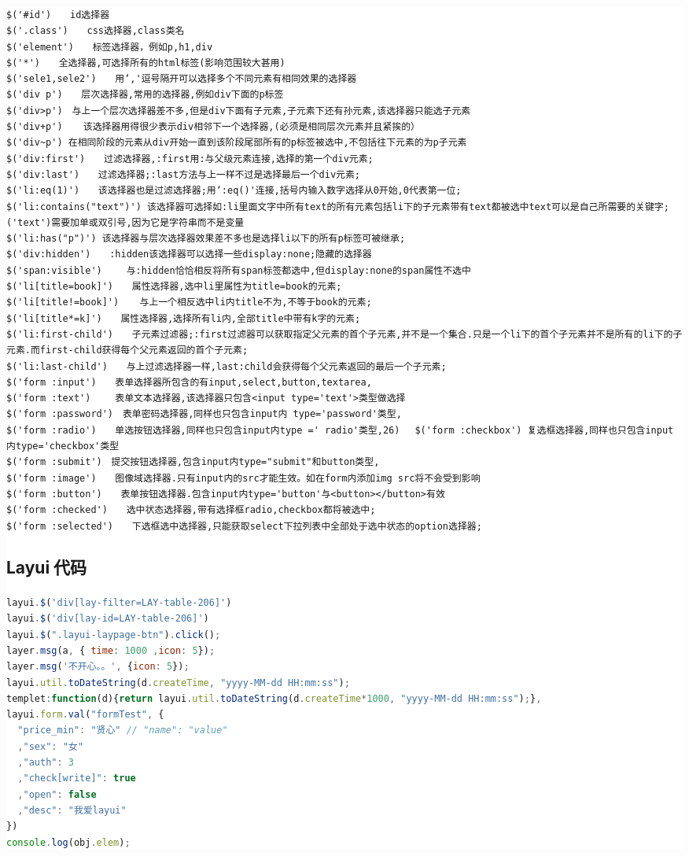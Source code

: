 ```text
$('#id')　　id选择器
$('.class')　　css选择器,class类名
$('element')　　标签选择器，例如p,h1,div
$('*')　　全选择器,可选择所有的html标签(影响范围较大甚用)
$('sele1,sele2')　　用‘,'逗号隔开可以选择多个不同元素有相同效果的选择器
$('div p')　　层次选择器,常用的选择器,例如div下面的p标签
$('div>p')　与上一个层次选择器差不多,但是div下面有子元素,子元素下还有孙元素,该选择器只能选子元素
$('div+p')　  该选择器用得很少表示div相邻下一个选择器,(必须是相同层次元素并且紧挨的）
$('div~p') 在相同阶段的元素从div开始一直到该阶段尾部所有的p标签被选中,不包括往下元素的为p子元素
$('div:first')　　过滤选择器,:first用:与父级元素连接,选择的第一个div元素;
$('div:last')　　过滤选择器;:last方法与上一样不过是选择最后一个div元素;
$('li:eq(1)')　　该选择器也是过滤选择器;用‘:eq()'连接,括号内输入数字选择从0开始,0代表第一位;
$('li:contains("text")') 该选择器可选择如:li里面文字中所有text的所有元素包括li下的子元素带有text都被选中text可以是自己所需要的关键字;('text')需要加单或双引号,因为它是字符串而不是变量
$('li:has("p")') 该选择器与层次选择器效果差不多也是选择li以下的所有p标签可被继承;
$('div:hidden')　　:hidden该选择器可以选择一些display:none;隐藏的选择器
$('span:visible')　　 与:hidden恰恰相反将所有span标签都选中,但display:none的span属性不选中
$('li[title=book]')　　属性选择器,选中li里属性为title=book的元素;
$('li[title!=book]')　  与上一个相反选中li内title不为,不等于book的元素;
$('li[title*=k]')　　属性选择器,选择所有li内,全部title中带有k字的元素;
$('li:first-child')　　子元素过滤器;:first过滤器可以获取指定父元素的首个子元素,并不是一个集合.只是一个li下的首个子元素并不是所有的li下的子元素.而first-child获得每个父元素返回的首个子元素;
$('li:last-child')　　与上过滤选择器一样,last:child会获得每个父元素返回的最后一个子元素;
$('form :input')　　表单选择器所包含的有input,select,button,textarea,
$('form :text')　　 表单文本选择器,该选择器只包含<input type='text'>类型做选择
$('form :password')　表单密码选择器,同样也只包含input内 type='password'类型,
$('form :radio')　　单选按钮选择器,同样也只包含input内type =' radio'类型,26)　 $('form :checkbox') 复选框选择器,同样也只包含input内type='checkbox'类型
$('form :submit')　提交按钮选择器,包含input内type="submit"和button类型,
$('form :image')　　图像域选择器.只有input内的src才能生效。如在form内添加img src将不会受到影响
$('form :button')　　表单按钮选择器.包含input内type='button'与<button></button>有效
$('form :checked')　　选中状态选择器,带有选择框radio,checkbox都将被选中;
$('form :selected')　　下选框选中选择器,只能获取select下拉列表中全部处于选中状态的option选择器;

```

## Layui 代码

```js
layui.$('div[lay-filter=LAY-table-206]')
layui.$('div[lay-id=LAY-table-206]')
layui.$(".layui-laypage-btn").click();
layer.msg(a, { time: 1000 ,icon: 5});
layer.msg('不开心。。', {icon: 5});
layui.util.toDateString(d.createTime, "yyyy-MM-dd HH:mm:ss");
templet:function(d){return layui.util.toDateString(d.createTime*1000, "yyyy-MM-dd HH:mm:ss");},
layui.form.val("formTest", {
  "price_min": "贤心" // "name": "value"
  ,"sex": "女"
  ,"auth": 3
  ,"check[write]": true
  ,"open": false
  ,"desc": "我爱layui"
})
console.log(obj.elem);
```
